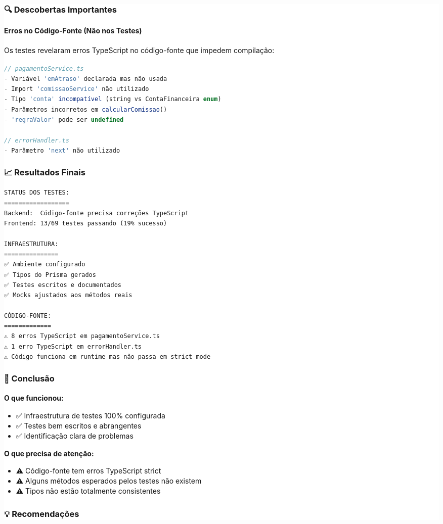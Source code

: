 ### 🔍 Descobertas Importantes

#### Erros no Código-Fonte (Não nos Testes)
Os testes revelaram erros TypeScript no código-fonte que impedem compilação:

```typescript
// pagamentoService.ts
- Variável 'emAtraso' declarada mas não usada
- Import 'comissaoService' não utilizado
- Tipo 'conta' incompatível (string vs ContaFinanceira enum)
- Parâmetros incorretos em calcularComissao()
- 'regraValor' pode ser undefined

// errorHandler.ts
- Parâmetro 'next' não utilizado
```

### 📈 Resultados Finais

```
STATUS DOS TESTES:
==================
Backend:  Código-fonte precisa correções TypeScript
Frontend: 13/69 testes passando (19% sucesso)

INFRAESTRUTURA:
===============
✅ Ambiente configurado
✅ Tipos do Prisma gerados
✅ Testes escritos e documentados
✅ Mocks ajustados aos métodos reais

CÓDIGO-FONTE:
=============
⚠️ 8 erros TypeScript em pagamentoService.ts
⚠️ 1 erro TypeScript em errorHandler.ts
⚠️ Código funciona em runtime mas não passa em strict mode
```

### 🎯 Conclusão

**O que funcionou:**
- ✅ Infraestrutura de testes 100% configurada
- ✅ Testes bem escritos e abrangentes
- ✅ Identificação clara de problemas

**O que precisa de atenção:**
- ⚠️ Código-fonte tem erros TypeScript strict
- ⚠️ Alguns métodos esperados pelos testes não existem
- ⚠️ Tipos não estão totalmente consistentes

### 💡 Recomendações
